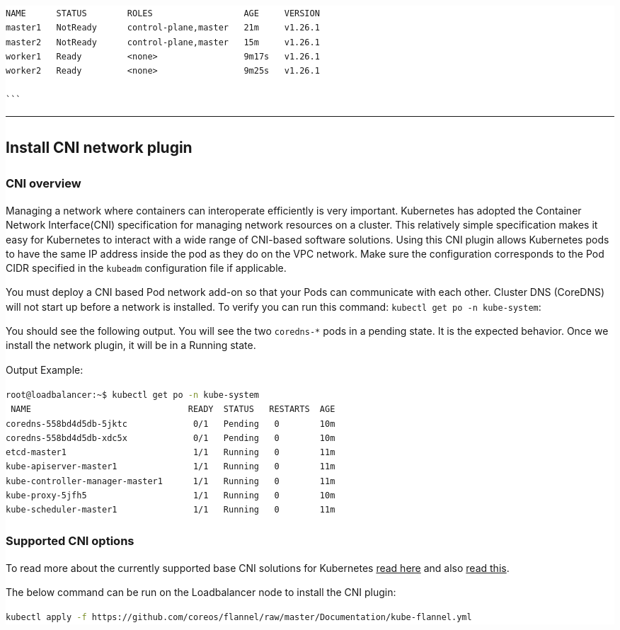     NAME      STATUS        ROLES                  AGE     VERSION
    master1   NotReady      control-plane,master   21m     v1.26.1
    master2   NotReady      control-plane,master   15m     v1.26.1
    worker1   Ready         <none>                 9m17s   v1.26.1
    worker2   Ready         <none>                 9m25s   v1.26.1

    ```

---

## Install CNI network plugin

### CNI overview

Managing a network where containers can interoperate efficiently is very
important. Kubernetes has adopted the Container Network Interface(CNI)
specification for managing network resources on a cluster. This relatively
simple specification makes it easy for Kubernetes to interact with a wide range
of CNI-based software solutions. Using this CNI plugin allows Kubernetes pods to
have the same IP address inside the pod as they do on the VPC network. Make sure
the configuration corresponds to the Pod CIDR specified in the `kubeadm`
configuration file if applicable.

You must deploy a CNI based Pod network add-on so that your Pods can communicate
with each other. Cluster DNS (CoreDNS) will not start up before a network is
installed. To verify you can run this command: `kubectl get po -n kube-system`:

You should see the following output. You will see the two `coredns-*` pods in a
pending state. It is the expected behavior. Once we install the network plugin,
it will be in a Running state.

Output Example:

```sh
root@loadbalancer:~$ kubectl get po -n kube-system
 NAME                               READY  STATUS   RESTARTS  AGE
coredns-558bd4d5db-5jktc             0/1   Pending   0        10m
coredns-558bd4d5db-xdc5x             0/1   Pending   0        10m
etcd-master1                         1/1   Running   0        11m
kube-apiserver-master1               1/1   Running   0        11m
kube-controller-manager-master1      1/1   Running   0        11m
kube-proxy-5jfh5                     1/1   Running   0        10m
kube-scheduler-master1               1/1   Running   0        11m
```

### Supported CNI options

To read more about the currently supported base CNI solutions for Kubernetes
[read here](https://kubernetes.io/docs/concepts/cluster-administration/networking/)
and also [read this](https://kubernetes.io/docs/setup/production-environment/tools/kubeadm/create-cluster-kubeadm/#pod-network).

The below command can be run on the Loadbalancer node to install the CNI plugin:

```sh
kubectl apply -f https://github.com/coreos/flannel/raw/master/Documentation/kube-flannel.yml
```
